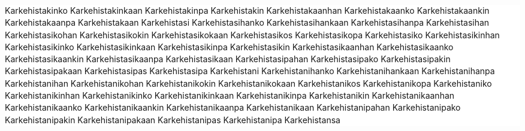 Karkehistakinko
Karkehistakinkaan
Karkehistakinpa
Karkehistakin
Karkehistakaanhan
Karkehistakaanko
Karkehistakaankin
Karkehistakaanpa
Karkehistakaan
Karkehistasi
Karkehistasihanko
Karkehistasihankaan
Karkehistasihanpa
Karkehistasihan
Karkehistasikohan
Karkehistasikokin
Karkehistasikokaan
Karkehistasikos
Karkehistasikopa
Karkehistasiko
Karkehistasikinhan
Karkehistasikinko
Karkehistasikinkaan
Karkehistasikinpa
Karkehistasikin
Karkehistasikaanhan
Karkehistasikaanko
Karkehistasikaankin
Karkehistasikaanpa
Karkehistasikaan
Karkehistasipahan
Karkehistasipako
Karkehistasipakin
Karkehistasipakaan
Karkehistasipas
Karkehistasipa
Karkehistani
Karkehistanihanko
Karkehistanihankaan
Karkehistanihanpa
Karkehistanihan
Karkehistanikohan
Karkehistanikokin
Karkehistanikokaan
Karkehistanikos
Karkehistanikopa
Karkehistaniko
Karkehistanikinhan
Karkehistanikinko
Karkehistanikinkaan
Karkehistanikinpa
Karkehistanikin
Karkehistanikaanhan
Karkehistanikaanko
Karkehistanikaankin
Karkehistanikaanpa
Karkehistanikaan
Karkehistanipahan
Karkehistanipako
Karkehistanipakin
Karkehistanipakaan
Karkehistanipas
Karkehistanipa
Karkehistansa